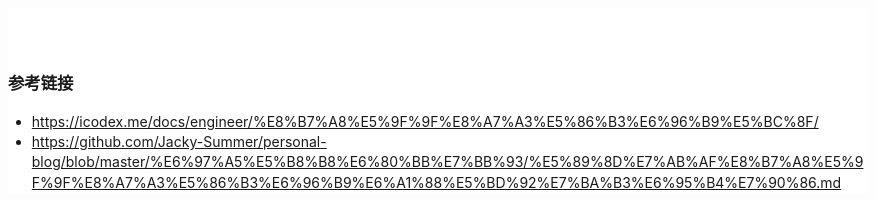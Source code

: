 

</br></br>

### 参考链接

- https://icodex.me/docs/engineer/%E8%B7%A8%E5%9F%9F%E8%A7%A3%E5%86%B3%E6%96%B9%E5%BC%8F/
- https://github.com/Jacky-Summer/personal-blog/blob/master/%E6%97%A5%E5%B8%B8%E6%80%BB%E7%BB%93/%E5%89%8D%E7%AB%AF%E8%B7%A8%E5%9F%9F%E8%A7%A3%E5%86%B3%E6%96%B9%E6%A1%88%E5%BD%92%E7%BA%B3%E6%95%B4%E7%90%86.md
